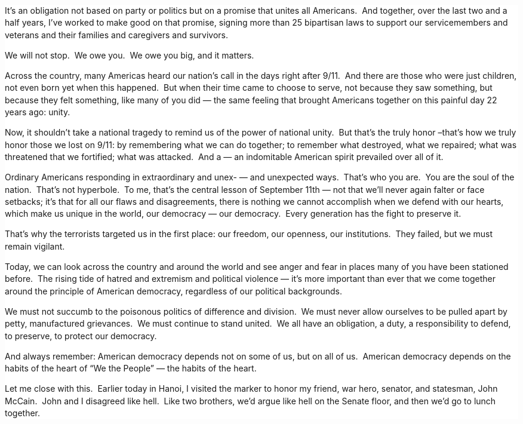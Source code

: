 It’s an obligation not based on party or politics but on a promise that
unites all Americans.  And together, over the last two and a half years,
I’ve worked to make good on that promise, signing more than 25
bipartisan laws to support our servicemembers and veterans and their
families and caregivers and survivors.   
  
We will not stop.  We owe you.  We owe you big, and it matters.   
  
Across the country, many Americas heard our nation’s call in the days
right after 9/11.  And there are those who were just children, not even
born yet when this happened.  But when their time came to choose to
serve, not because they saw something, but because they felt something,
like many of you did — the same feeling that brought Americans together
on this painful day 22 years ago: unity.   
  
Now, it shouldn’t take a national tragedy to remind us of the power of
national unity.  But that’s the truly honor –that’s how we truly honor
those we lost on 9/11: by remembering what we can do together; to
remember what destroyed, what we repaired; what was threatened that we
fortified; what was attacked.  And a — an indomitable American spirit
prevailed over all of it.   
  
Ordinary Americans responding in extraordinary and unex- — and
unexpected ways.  That’s who you are.  You are the soul of the nation. 
That’s not hyperbole.  To me, that’s the central lesson of September
11th — not that we’ll never again falter or face setbacks; it’s that for
all our flaws and disagreements, there is nothing we cannot accomplish
when we defend with our hearts, which make us unique in the world, our
democracy — our democracy.  Every generation has the fight to preserve
it.   
  
That’s why the terrorists targeted us in the first place: our freedom,
our openness, our institutions.  They failed, but we must remain
vigilant.   
  
Today, we can look across the country and around the world and see anger
and fear in places many of you have been stationed before.  The rising
tide of hatred and extremism and political violence — it’s more
important than ever that we come together around the principle of
American democracy, regardless of our political backgrounds.   
  
We must not succumb to the poisonous politics of difference and
division.  We must never allow ourselves to be pulled apart by petty,
manufactured grievances.  We must continue to stand united.  We all have
an obligation, a duty, a responsibility to defend, to preserve, to
protect our democracy.   
  
And always remember: American democracy depends not on some of us, but
on all of us.  American democracy depends on the habits of the heart of
“We the People” — the habits of the heart.   
  
Let me close with this.  Earlier today in Hanoi, I visited the marker to
honor my friend, war hero, senator, and statesman, John McCain.  John
and I disagreed like hell.  Like two brothers, we’d argue like hell on
the Senate floor, and then we’d go to lunch together.   
  